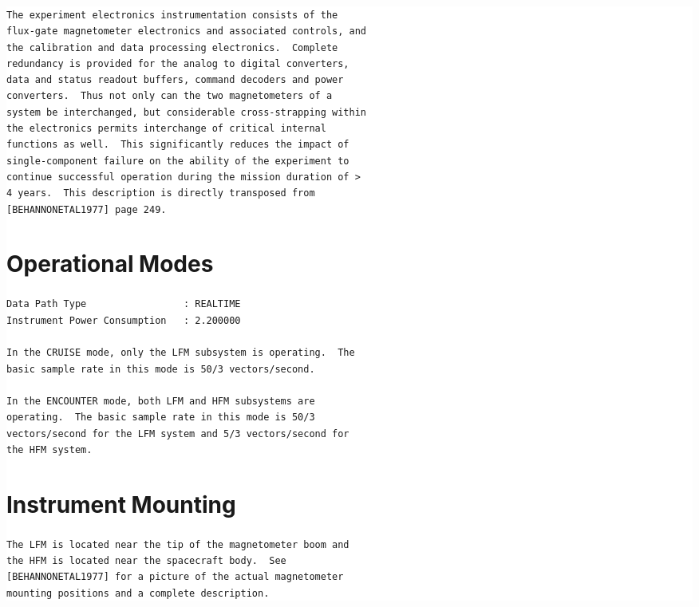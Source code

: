     The experiment electronics instrumentation consists of the
    flux-gate magnetometer electronics and associated controls, and
    the calibration and data processing electronics.  Complete
    redundancy is provided for the analog to digital converters,
    data and status readout buffers, command decoders and power
    converters.  Thus not only can the two magnetometers of a
    system be interchanged, but considerable cross-strapping within
    the electronics permits interchange of critical internal
    functions as well.  This significantly reduces the impact of
    single-component failure on the ability of the experiment to
    continue successful operation during the mission duration of >
    4 years.  This description is directly transposed from
    [BEHANNONETAL1977] page 249.
 
 
  Operational Modes
  =================
    Data Path Type                 : REALTIME
    Instrument Power Consumption   : 2.200000
 
    In the CRUISE mode, only the LFM subsystem is operating.  The
    basic sample rate in this mode is 50/3 vectors/second.
 
    In the ENCOUNTER mode, both LFM and HFM subsystems are
    operating.  The basic sample rate in this mode is 50/3
    vectors/second for the LFM system and 5/3 vectors/second for
    the HFM system.
 
 
  Instrument Mounting
  ===================
    The LFM is located near the tip of the magnetometer boom and
    the HFM is located near the spacecraft body.  See
    [BEHANNONETAL1977] for a picture of the actual magnetometer
    mounting positions and a complete description.

        